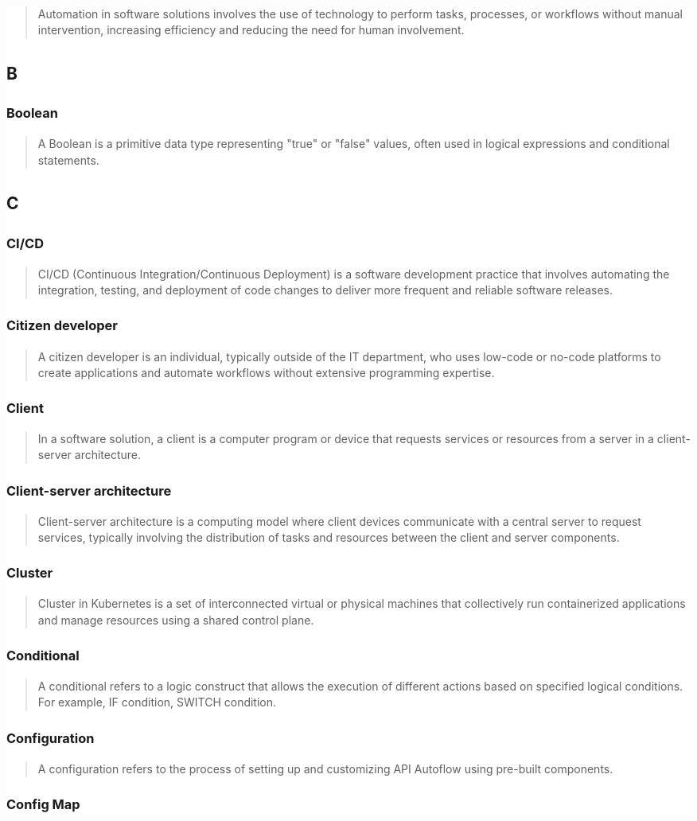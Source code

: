 > Automation in software solutions involves the use of technology to perform tasks, processes, or workflows without manual intervention, increasing efficiency and reducing the need for human involvement.

## B

### Boolean

> A Boolean is a primitive data type representing "true" or "false" values, often used in logical expressions and conditional statements.

## C

### CI/CD

> CI/CD (Continuous Integration/Continuous Deployment) is a software development practice that involves automating the integration, testing, and deployment of code changes to deliver more frequent and reliable software releases.

### Citizen developer

> A citizen developer is an individual, typically outside of the IT department, who uses low-code or no-code platforms to create applications and automate workflows without extensive programming expertise.

### Client

> In a software solution, a client is a computer program or device that requests services or resources from a server in a client-server architecture.

### Client-server architecture

> Client-server architecture is a computing model where client devices communicate with a central server to request services, typically involving the distribution of tasks and resources between the client and server components.

### Cluster

> Cluster in Kubernetes is a set of interconnected virtual or physical machines that collectively run containerized applications and manage resources using a shared control plane.

### Conditional

> A conditional refers to a logic construct that allows the execution of different actions based on specified logical conditions. For example, IF condition, SWITCH condition.

### Configuration

> A configuration refers to the process of setting up and customizing API Autoflow using pre-built components.

### Config Map
